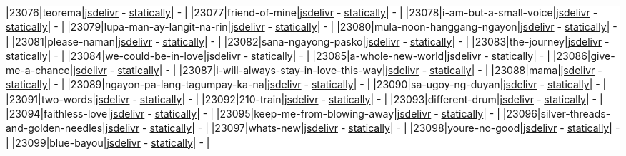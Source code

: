 |23076|teorema|[jsdelivr](https://cdn.jsdelivr.net/gh/dbchord/c3-1-3/20001-25000/23001-23500/teorema.webp) - [statically](https://cdn.statically.io/gh/dbchord/c3-1-3/i/20001-25000/23001-23500/teorema.webp)| - |
|23077|friend-of-mine|[jsdelivr](https://cdn.jsdelivr.net/gh/dbchord/c3-1-3/20001-25000/23001-23500/friend-of-mine.webp) - [statically](https://cdn.statically.io/gh/dbchord/c3-1-3/i/20001-25000/23001-23500/friend-of-mine.webp)| - |
|23078|i-am-but-a-small-voice|[jsdelivr](https://cdn.jsdelivr.net/gh/dbchord/c3-1-3/20001-25000/23001-23500/i-am-but-a-small-voice.webp) - [statically](https://cdn.statically.io/gh/dbchord/c3-1-3/i/20001-25000/23001-23500/i-am-but-a-small-voice.webp)| - |
|23079|lupa-man-ay-langit-na-rin|[jsdelivr](https://cdn.jsdelivr.net/gh/dbchord/c3-1-3/20001-25000/23001-23500/lupa-man-ay-langit-na-rin.webp) - [statically](https://cdn.statically.io/gh/dbchord/c3-1-3/i/20001-25000/23001-23500/lupa-man-ay-langit-na-rin.webp)| - |
|23080|mula-noon-hanggang-ngayon|[jsdelivr](https://cdn.jsdelivr.net/gh/dbchord/c3-1-3/20001-25000/23001-23500/mula-noon-hanggang-ngayon.webp) - [statically](https://cdn.statically.io/gh/dbchord/c3-1-3/i/20001-25000/23001-23500/mula-noon-hanggang-ngayon.webp)| - |
|23081|please-naman|[jsdelivr](https://cdn.jsdelivr.net/gh/dbchord/c3-1-3/20001-25000/23001-23500/please-naman.webp) - [statically](https://cdn.statically.io/gh/dbchord/c3-1-3/i/20001-25000/23001-23500/please-naman.webp)| - |
|23082|sana-ngayong-pasko|[jsdelivr](https://cdn.jsdelivr.net/gh/dbchord/c3-1-3/20001-25000/23001-23500/sana-ngayong-pasko.webp) - [statically](https://cdn.statically.io/gh/dbchord/c3-1-3/i/20001-25000/23001-23500/sana-ngayong-pasko.webp)| - |
|23083|the-journey|[jsdelivr](https://cdn.jsdelivr.net/gh/dbchord/c3-1-3/20001-25000/23001-23500/the-journey.webp) - [statically](https://cdn.statically.io/gh/dbchord/c3-1-3/i/20001-25000/23001-23500/the-journey.webp)| - |
|23084|we-could-be-in-love|[jsdelivr](https://cdn.jsdelivr.net/gh/dbchord/c3-1-3/20001-25000/23001-23500/we-could-be-in-love.webp) - [statically](https://cdn.statically.io/gh/dbchord/c3-1-3/i/20001-25000/23001-23500/we-could-be-in-love.webp)| - |
|23085|a-whole-new-world|[jsdelivr](https://cdn.jsdelivr.net/gh/dbchord/c3-1-3/20001-25000/23001-23500/a-whole-new-world.webp) - [statically](https://cdn.statically.io/gh/dbchord/c3-1-3/i/20001-25000/23001-23500/a-whole-new-world.webp)| - |
|23086|give-me-a-chance|[jsdelivr](https://cdn.jsdelivr.net/gh/dbchord/c3-1-3/20001-25000/23001-23500/give-me-a-chance.webp) - [statically](https://cdn.statically.io/gh/dbchord/c3-1-3/i/20001-25000/23001-23500/give-me-a-chance.webp)| - |
|23087|i-will-always-stay-in-love-this-way|[jsdelivr](https://cdn.jsdelivr.net/gh/dbchord/c3-1-3/20001-25000/23001-23500/i-will-always-stay-in-love-this-way.webp) - [statically](https://cdn.statically.io/gh/dbchord/c3-1-3/i/20001-25000/23001-23500/i-will-always-stay-in-love-this-way.webp)| - |
|23088|mama|[jsdelivr](https://cdn.jsdelivr.net/gh/dbchord/c3-1-3/20001-25000/23001-23500/mama.webp) - [statically](https://cdn.statically.io/gh/dbchord/c3-1-3/i/20001-25000/23001-23500/mama.webp)| - |
|23089|ngayon-pa-lang-tagumpay-ka-na|[jsdelivr](https://cdn.jsdelivr.net/gh/dbchord/c3-1-3/20001-25000/23001-23500/ngayon-pa-lang-tagumpay-ka-na.webp) - [statically](https://cdn.statically.io/gh/dbchord/c3-1-3/i/20001-25000/23001-23500/ngayon-pa-lang-tagumpay-ka-na.webp)| - |
|23090|sa-ugoy-ng-duyan|[jsdelivr](https://cdn.jsdelivr.net/gh/dbchord/c3-1-3/20001-25000/23001-23500/sa-ugoy-ng-duyan.webp) - [statically](https://cdn.statically.io/gh/dbchord/c3-1-3/i/20001-25000/23001-23500/sa-ugoy-ng-duyan.webp)| - |
|23091|two-words|[jsdelivr](https://cdn.jsdelivr.net/gh/dbchord/c3-1-3/20001-25000/23001-23500/two-words.webp) - [statically](https://cdn.statically.io/gh/dbchord/c3-1-3/i/20001-25000/23001-23500/two-words.webp)| - |
|23092|210-train|[jsdelivr](https://cdn.jsdelivr.net/gh/dbchord/c3-1-3/20001-25000/23001-23500/210-train.webp) - [statically](https://cdn.statically.io/gh/dbchord/c3-1-3/i/20001-25000/23001-23500/210-train.webp)| - |
|23093|different-drum|[jsdelivr](https://cdn.jsdelivr.net/gh/dbchord/c3-1-3/20001-25000/23001-23500/different-drum.webp) - [statically](https://cdn.statically.io/gh/dbchord/c3-1-3/i/20001-25000/23001-23500/different-drum.webp)| - |
|23094|faithless-love|[jsdelivr](https://cdn.jsdelivr.net/gh/dbchord/c3-1-3/20001-25000/23001-23500/faithless-love.webp) - [statically](https://cdn.statically.io/gh/dbchord/c3-1-3/i/20001-25000/23001-23500/faithless-love.webp)| - |
|23095|keep-me-from-blowing-away|[jsdelivr](https://cdn.jsdelivr.net/gh/dbchord/c3-1-3/20001-25000/23001-23500/keep-me-from-blowing-away.webp) - [statically](https://cdn.statically.io/gh/dbchord/c3-1-3/i/20001-25000/23001-23500/keep-me-from-blowing-away.webp)| - |
|23096|silver-threads-and-golden-needles|[jsdelivr](https://cdn.jsdelivr.net/gh/dbchord/c3-1-3/20001-25000/23001-23500/silver-threads-and-golden-needles.webp) - [statically](https://cdn.statically.io/gh/dbchord/c3-1-3/i/20001-25000/23001-23500/silver-threads-and-golden-needles.webp)| - |
|23097|whats-new|[jsdelivr](https://cdn.jsdelivr.net/gh/dbchord/c3-1-3/20001-25000/23001-23500/whats-new.webp) - [statically](https://cdn.statically.io/gh/dbchord/c3-1-3/i/20001-25000/23001-23500/whats-new.webp)| - |
|23098|youre-no-good|[jsdelivr](https://cdn.jsdelivr.net/gh/dbchord/c3-1-3/20001-25000/23001-23500/youre-no-good.webp) - [statically](https://cdn.statically.io/gh/dbchord/c3-1-3/i/20001-25000/23001-23500/youre-no-good.webp)| - |
|23099|blue-bayou|[jsdelivr](https://cdn.jsdelivr.net/gh/dbchord/c3-1-3/20001-25000/23001-23500/blue-bayou.webp) - [statically](https://cdn.statically.io/gh/dbchord/c3-1-3/i/20001-25000/23001-23500/blue-bayou.webp)| - |